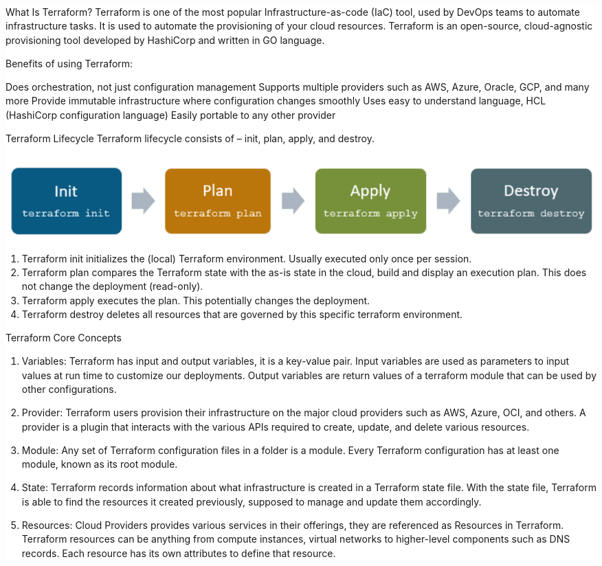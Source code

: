 What Is Terraform?
Terraform is one of the most popular Infrastructure-as-code (IaC) tool, used by DevOps teams to automate infrastructure tasks. It is used to automate the provisioning of your cloud resources. Terraform is an open-source, cloud-agnostic provisioning tool developed by HashiCorp and written in GO language.

Benefits of using Terraform:

Does orchestration, not just configuration management
Supports multiple providers such as AWS, Azure, Oracle, GCP, and many more
Provide immutable infrastructure where configuration changes smoothly
Uses easy to understand language, HCL (HashiCorp configuration language)
Easily portable to any other provider

Terraform Lifecycle
Terraform lifecycle consists of – init, plan, apply, and destroy.

![alt text](image-1.png)

1. Terraform init initializes the (local) Terraform environment. Usually executed only once per session.
2. Terraform plan compares the Terraform state with the as-is state in the cloud, build and display an
execution plan. This does not change the deployment (read-only).
3. Terraform apply executes the plan. This potentially changes the deployment.
4. Terraform destroy deletes all resources that are governed by this specific terraform environment.

Terraform Core Concepts
1. Variables: Terraform has input and output variables, it is a key-value pair. Input variables are used as parameters to input values at run time to customize our deployments. Output variables are return values of a terraform module that can be used by other configurations.

2. Provider: Terraform users provision their infrastructure on the major cloud providers such as AWS, Azure, OCI, and others. A provider is a plugin that interacts with the various APIs required to create, update, and delete various resources.

3. Module: Any set of Terraform configuration files in a folder is a module. Every Terraform configuration has at least one module, known as its root module.

4. State: Terraform records information about what infrastructure is created in a Terraform state file. With the state file, Terraform is able to find the resources it created previously, supposed to manage and update them accordingly.

5. Resources: Cloud Providers provides various services in their offerings, they are referenced as Resources in Terraform. Terraform resources can be anything from compute instances, virtual networks to higher-level components such as DNS records. Each resource has its own attributes to define that resource.
